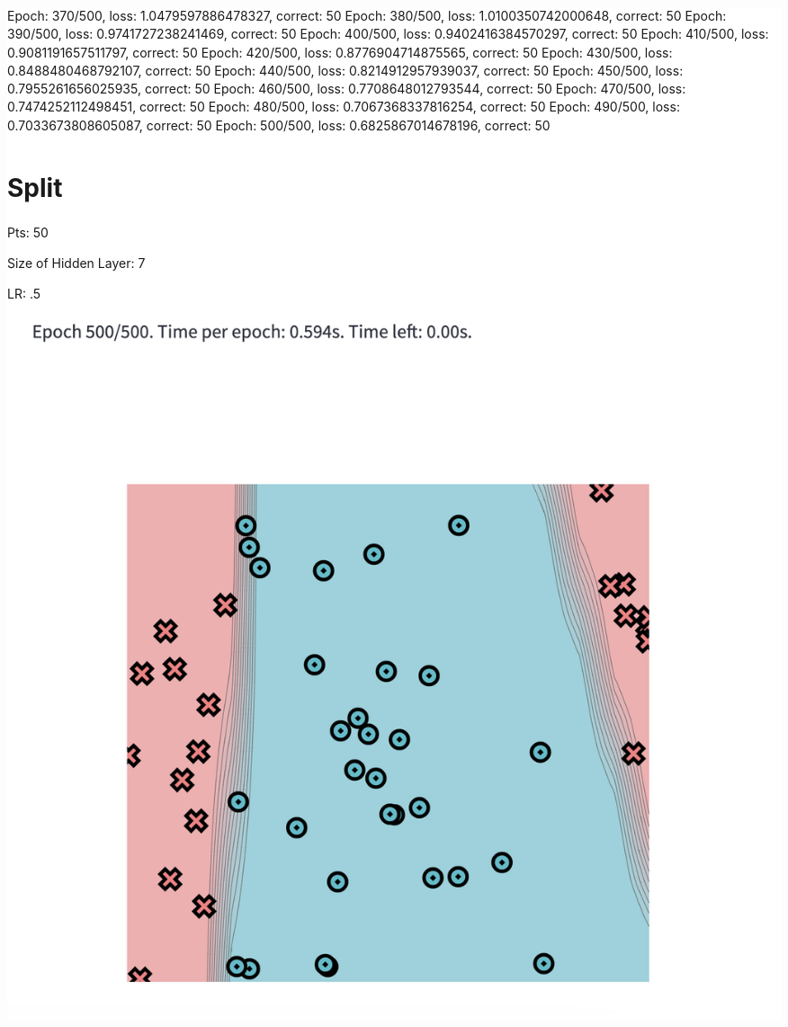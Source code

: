 Epoch: 370/500, loss: 1.0479597886478327, correct: 50
Epoch: 380/500, loss: 1.0100350742000648, correct: 50
Epoch: 390/500, loss: 0.9741727238241469, correct: 50
Epoch: 400/500, loss: 0.9402416384570297, correct: 50
Epoch: 410/500, loss: 0.9081191657511797, correct: 50
Epoch: 420/500, loss: 0.8776904714875565, correct: 50
Epoch: 430/500, loss: 0.8488480468792107, correct: 50
Epoch: 440/500, loss: 0.8214912957939037, correct: 50
Epoch: 450/500, loss: 0.7955261656025935, correct: 50
Epoch: 460/500, loss: 0.7708648012793544, correct: 50
Epoch: 470/500, loss: 0.7474252112498451, correct: 50
Epoch: 480/500, loss: 0.7067368337816254, correct: 50
Epoch: 490/500, loss: 0.7033673808605087, correct: 50
Epoch: 500/500, loss: 0.6825867014678196, correct: 50


<h1>Split</h1>

Pts: 50

Size of Hidden Layer: 7

LR: .5

![Split Plot](mod2_outputs/split/plot.png)